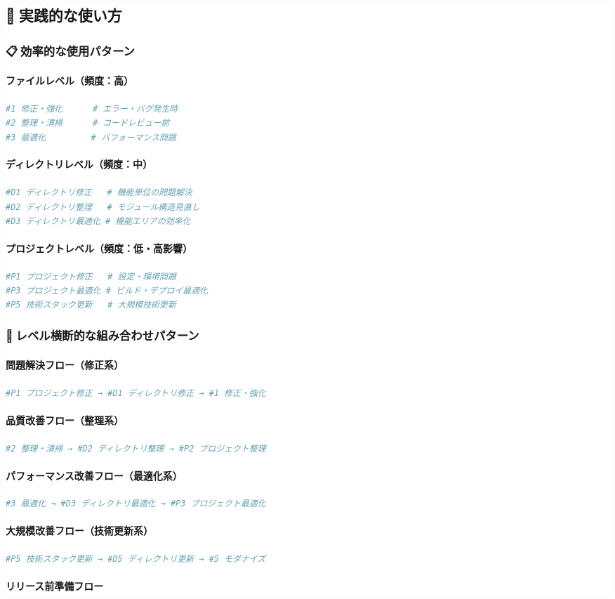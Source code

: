 ## 🔧 実践的な使い方

### 📋 効率的な使用パターン

#### ファイルレベル（頻度：高）

```bash
#1 修正・強化      # エラー・バグ発生時
#2 整理・清掃      # コードレビュー前
#3 最適化         # パフォーマンス問題
```

#### ディレクトリレベル（頻度：中）

```bash
#D1 ディレクトリ修正   # 機能単位の問題解決
#D2 ディレクトリ整理   # モジュール構造見直し
#D3 ディレクトリ最適化 # 機能エリアの効率化
```

#### プロジェクトレベル（頻度：低・高影響）

```bash
#P1 プロジェクト修正   # 設定・環境問題
#P3 プロジェクト最適化 # ビルド・デプロイ最適化
#P5 技術スタック更新   # 大規模技術更新
```

### 🎯 レベル横断的な組み合わせパターン

#### 問題解決フロー（修正系）

```bash
#P1 プロジェクト修正 → #D1 ディレクトリ修正 → #1 修正・強化
```

#### 品質改善フロー（整理系）

```bash
#2 整理・清掃 → #D2 ディレクトリ整理 → #P2 プロジェクト整理
```

#### パフォーマンス改善フロー（最適化系）

```bash
#3 最適化 → #D3 ディレクトリ最適化 → #P3 プロジェクト最適化
```

#### 大規模改善フロー（技術更新系）

```bash
#P5 技術スタック更新 → #D5 ディレクトリ更新 → #5 モダナイズ
```

#### リリース前準備フロー
